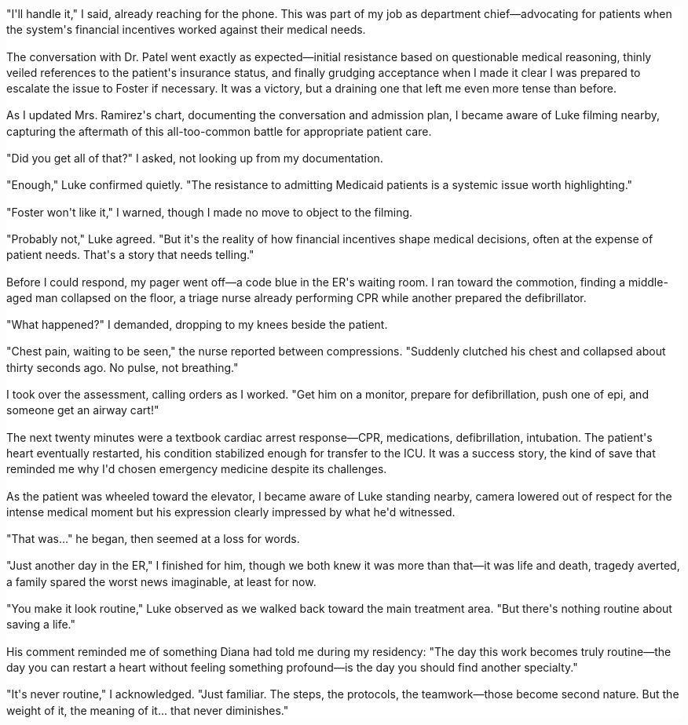 "I'll handle it," I said, already reaching for the phone. This was part of my job as department chief—advocating for patients when the system's financial incentives worked against their medical needs.

The conversation with Dr. Patel went exactly as expected—initial resistance based on questionable medical reasoning, thinly veiled references to the patient's insurance status, and finally grudging acceptance when I made it clear I was prepared to escalate the issue to Foster if necessary. It was a victory, but a draining one that left me even more tense than before.

As I updated Mrs. Ramirez's chart, documenting the conversation and admission plan, I became aware of Luke filming nearby, capturing the aftermath of this all-too-common battle for appropriate patient care.

"Did you get all of that?" I asked, not looking up from my documentation.

"Enough," Luke confirmed quietly. "The resistance to admitting Medicaid patients is a systemic issue worth highlighting."

"Foster won't like it," I warned, though I made no move to object to the filming.

"Probably not," Luke agreed. "But it's the reality of how financial incentives shape medical decisions, often at the expense of patient needs. That's a story that needs telling."

Before I could respond, my pager went off—a code blue in the ER's waiting room. I ran toward the commotion, finding a middle-aged man collapsed on the floor, a triage nurse already performing CPR while another prepared the defibrillator.

"What happened?" I demanded, dropping to my knees beside the patient.

"Chest pain, waiting to be seen," the nurse reported between compressions. "Suddenly clutched his chest and collapsed about thirty seconds ago. No pulse, not breathing."

I took over the assessment, calling orders as I worked. "Get him on a monitor, prepare for defibrillation, push one of epi, and someone get an airway cart!"

The next twenty minutes were a textbook cardiac arrest response—CPR, medications, defibrillation, intubation. The patient's heart eventually restarted, his condition stabilized enough for transfer to the ICU. It was a success story, the kind of save that reminded me why I'd chosen emergency medicine despite its challenges.

As the patient was wheeled toward the elevator, I became aware of Luke standing nearby, camera lowered out of respect for the intense medical moment but his expression clearly impressed by what he'd witnessed.

"That was..." he began, then seemed at a loss for words.

"Just another day in the ER," I finished for him, though we both knew it was more than that—it was life and death, tragedy averted, a family spared the worst news imaginable, at least for now.

"You make it look routine," Luke observed as we walked back toward the main treatment area. "But there's nothing routine about saving a life."

His comment reminded me of something Diana had told me during my residency: "The day this work becomes truly routine—the day you can restart a heart without feeling something profound—is the day you should find another specialty."

"It's never routine," I acknowledged. "Just familiar. The steps, the protocols, the teamwork—those become second nature. But the weight of it, the meaning of it... that never diminishes."
